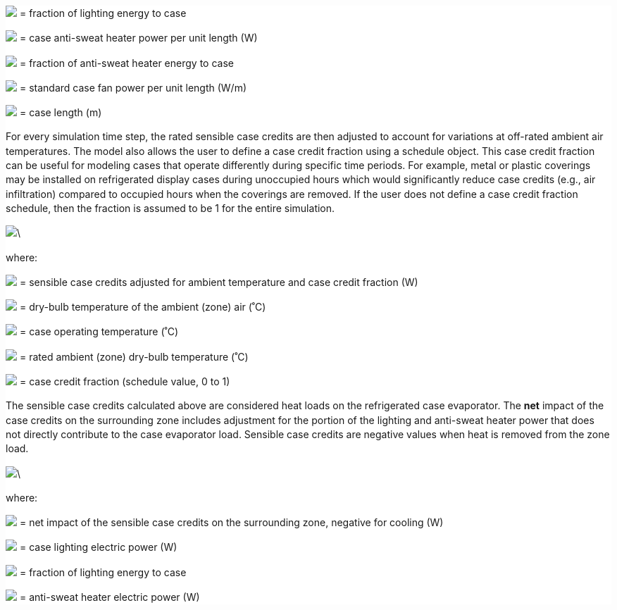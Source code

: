 ![](media/image5824.png) = fraction of lighting energy to case

![](media/image5825.png) = case anti-sweat heater power per unit length (W)

![](media/image5826.png) = fraction of anti-sweat heater energy to case

![](media/image5827.png) = standard case fan power per unit length (W/m)

![](media/image5828.png) = case length (m)

For every simulation time step, the rated sensible case credits are then adjusted to account for variations at off-rated ambient air temperatures. The model also allows the user to define a case credit fraction using a schedule object. This case credit fraction can be useful for modeling cases that operate differently during specific time periods. For example, metal or plastic coverings may be installed on refrigerated display cases during unoccupied hours which would significantly reduce case credits (e.g., air infiltration) compared to occupied hours when the coverings are removed. If the user does not define a case credit fraction schedule, then the fraction is assumed to be 1 for the entire simulation.

![](media/image5829.png)\


where:

![](media/image5830.png) = sensible case credits adjusted for ambient temperature and case credit fraction (W)

![](media/image5831.png) = dry-bulb temperature of the ambient (zone) air (˚C)

![](media/image5832.png) = case operating temperature (˚C)

![](media/image5833.png) = rated ambient (zone) dry-bulb temperature (˚C)

![](media/image5834.png) = case credit fraction (schedule value, 0 to 1)

The sensible case credits calculated above are considered heat loads on the refrigerated case evaporator. The **net** impact of the case credits on the surrounding zone includes adjustment for the portion of the lighting and anti-sweat heater power that does not directly contribute to the case evaporator load. Sensible case credits are negative values when heat is removed from the zone load.

![](media/image5835.png)\


where:

![](media/image5836.png) = net impact of the sensible case credits on the surrounding zone, negative for cooling (W)

![](media/image5837.png) = case lighting electric power (W)

![](media/image5838.png) = fraction of lighting energy to case

![](media/image5839.png) = anti-sweat heater electric power (W)
